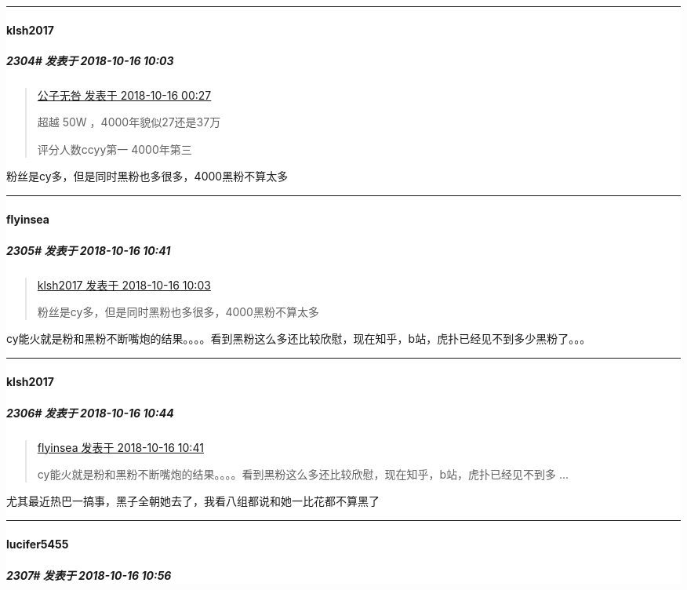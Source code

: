 



-----

####  klsh2017  
##### 2304#       发表于 2018-10-16 10:03



<blockquote><a href="httphttps://bbs.saraba1st.com/2b/forum.php?mod=redirect&amp;goto=findpost&amp;pid=41277904&amp;ptid=1753169" target="_blank">公子无咎 发表于 2018-10-16 00:27</a>

超越 50W ，4000年貌似27还是37万


评分人数ccyy第一 4000年第三</blockquote>
粉丝是cy多，但是同时黑粉也多很多，4000黑粉不算太多







-----

####  flyinsea  
##### 2305#       发表于 2018-10-16 10:41



<blockquote><a href="httphttps://bbs.saraba1st.com/2b/forum.php?mod=redirect&amp;goto=findpost&amp;pid=41280021&amp;ptid=1753169" target="_blank">klsh2017 发表于 2018-10-16 10:03</a>

粉丝是cy多，但是同时黑粉也多很多，4000黑粉不算太多</blockquote>
cy能火就是粉和黑粉不断嘴炮的结果。。。。看到黑粉这么多还比较欣慰，现在知乎，b站，虎扑已经见不到多少黑粉了。。。







-----

####  klsh2017  
##### 2306#       发表于 2018-10-16 10:44



<blockquote><a href="httphttps://bbs.saraba1st.com/2b/forum.php?mod=redirect&amp;goto=findpost&amp;pid=41280503&amp;ptid=1753169" target="_blank">flyinsea 发表于 2018-10-16 10:41</a>

cy能火就是粉和黑粉不断嘴炮的结果。。。。看到黑粉这么多还比较欣慰，现在知乎，b站，虎扑已经见不到多 ...</blockquote>
尤其最近热巴一搞事，黑子全朝她去了，我看八组都说和她一比花都不算黑了







-----

####  lucifer5455  
##### 2307#       发表于 2018-10-16 10:56

